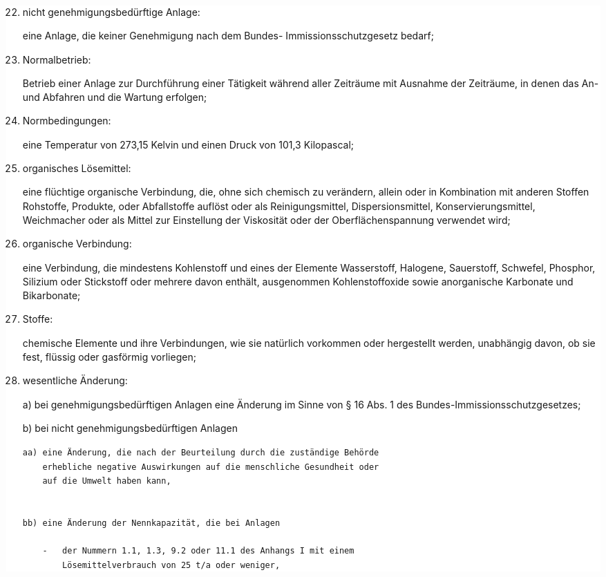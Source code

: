 
22. nicht genehmigungsbedürftige Anlage:

    eine Anlage, die keiner Genehmigung nach dem Bundes-
    Immissionsschutzgesetz bedarf;


23. Normalbetrieb:

    Betrieb einer Anlage zur Durchführung einer Tätigkeit während aller
    Zeiträume mit Ausnahme der Zeiträume, in denen das An- und Abfahren
    und die Wartung erfolgen;


24. Normbedingungen:

    eine Temperatur von 273,15 Kelvin und einen Druck von 101,3
    Kilopascal;


25. organisches Lösemittel:

    eine flüchtige organische Verbindung, die, ohne sich chemisch zu
    verändern, allein oder in Kombination mit anderen Stoffen Rohstoffe,
    Produkte, oder Abfallstoffe auflöst oder als Reinigungsmittel,
    Dispersionsmittel, Konservierungsmittel, Weichmacher oder als Mittel
    zur Einstellung der Viskosität oder der Oberflächenspannung verwendet
    wird;


26. organische Verbindung:

    eine Verbindung, die mindestens Kohlenstoff und eines der Elemente
    Wasserstoff, Halogene, Sauerstoff, Schwefel, Phosphor, Silizium oder
    Stickstoff oder mehrere davon enthält, ausgenommen Kohlenstoffoxide
    sowie anorganische Karbonate und Bikarbonate;


27. Stoffe:

    chemische Elemente und ihre Verbindungen, wie sie natürlich vorkommen
    oder hergestellt werden, unabhängig davon, ob sie fest, flüssig oder
    gasförmig vorliegen;


28. wesentliche Änderung:

    a)  bei genehmigungsbedürftigen Anlagen eine Änderung im Sinne von § 16
        Abs. 1 des Bundes-Immissionsschutzgesetzes;


    b)  bei nicht genehmigungsbedürftigen Anlagen

        aa) eine Änderung, die nach der Beurteilung durch die zuständige Behörde
            erhebliche negative Auswirkungen auf die menschliche Gesundheit oder
            auf die Umwelt haben kann,


        bb) eine Änderung der Nennkapazität, die bei Anlagen

            -   der Nummern 1.1, 1.3, 9.2 oder 11.1 des Anhangs I mit einem
                Lösemittelverbrauch von 25 t/a oder weniger,
